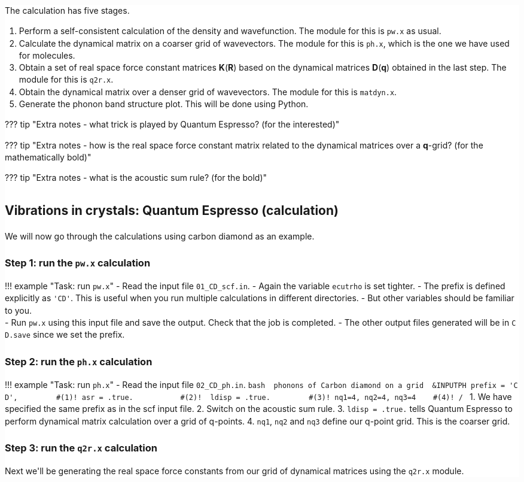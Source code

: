 The calculation has five stages. 

1. Perform a self-consistent calculation of the density and wavefunction. The module for this is `pw.x` as usual. 
2. Calculate the dynamical matrix on a coarser grid of wavevectors. The module for this is `ph.x`, which is the one we have used for molecules. 
3. Obtain a set of real space force constant matrices $\mathbf{K}(\mathbf{R})$ based on the dynamical matrices $\mathbf{D}(\mathbf{q})$ obtained in the last step. The module for this is `q2r.x`.  
4. Obtain the dynamical matrix over a denser grid of wavevectors. The module for this is `matdyn.x`.
5. Generate the phonon band structure plot. This will be done using Python. 

??? tip "Extra notes - what trick is played by Quantum Espresso? (for the interested)"

??? tip "Extra notes - how is the real space force constant matrix related to the dynamical matrices over a $\mathbf{q}$-grid? (for the mathematically bold)" 

??? tip "Extra notes - what is the acoustic sum rule? (for the bold)"

## Vibrations in crystals: Quantum Espresso (calculation)
We will now go through the calculations using carbon diamond as an example. 

### Step 1: run the `pw.x` calculation
!!! example "Task: run `pw.x`"
    - Read the input file `01_CD_scf.in`. 
        - Again the variable `ecutrho` is set tighter. 
        - The prefix is defined explicitly as `'CD'`. This is useful when you run multiple calculations in different directories.
        - But other variables should be familiar to you.  
    - Run `pw.x` using this input file and save the output. Check that the job is completed. 
    - The other output files generated will be in `CD.save` since we set the prefix.

### Step 2: run the `ph.x` calculation 
!!! example "Task: run `ph.x`"
    - Read the input file `02_CD_ph.in`.
    ```bash 
    phonons of Carbon diamond on a grid 
     &INPUTPH
      prefix = 'CD',         #(1)!
      asr = .true.           #(2)! 
      ldisp = .true.         #(3)!
      nq1=4, nq2=4, nq3=4    #(4)!
      /
    ```
        1. We have specified the same prefix as in the scf input file.
        2. Switch on the acoustic sum rule.
        3. `ldisp = .true.` tells Quantum Espresso to perform dynamical matrix calculation over a grid of q-points.
        4. `nq1`, `nq2` and `nq3` define our q-point grid. This is the coarser grid. 

### Step 3: run the `q2r.x` calculation
Next we'll be generating the real space force constants from our grid of dynamical matrices using the `q2r.x` module.
